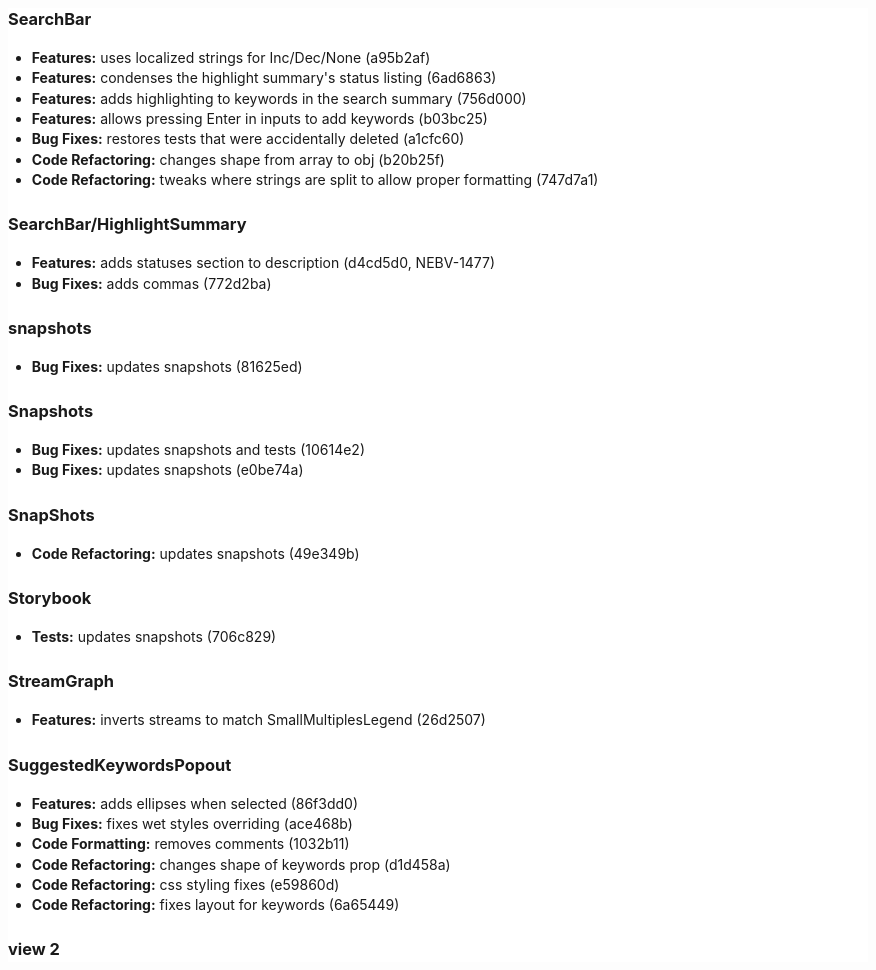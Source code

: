 
### SearchBar

* **Features:** uses localized strings for Inc/Dec/None (a95b2af)
* **Features:** condenses the highlight summary's status listing (6ad6863)
* **Features:** adds highlighting to keywords in the search summary (756d000)
* **Features:** allows pressing Enter in inputs to add keywords (b03bc25)
* **Bug Fixes:** restores tests that were accidentally deleted (a1cfc60)
* **Code Refactoring:** changes shape from array to obj (b20b25f)
* **Code Refactoring:** tweaks where strings are split to allow proper formatting (747d7a1)


### SearchBar/HighlightSummary

* **Features:** adds statuses section to description (d4cd5d0, NEBV-1477)
* **Bug Fixes:** adds commas (772d2ba)


### snapshots

* **Bug Fixes:** updates snapshots (81625ed)


### Snapshots

* **Bug Fixes:** updates snapshots and tests (10614e2)
* **Bug Fixes:** updates snapshots (e0be74a)


### SnapShots

* **Code Refactoring:** updates snapshots (49e349b)


### Storybook

* **Tests:** updates snapshots (706c829)


### StreamGraph

* **Features:** inverts streams to match SmallMultiplesLegend (26d2507)


### SuggestedKeywordsPopout

* **Features:** adds ellipses when selected (86f3dd0)
* **Bug Fixes:** fixes wet styles overriding (ace468b)
* **Code Formatting:** removes comments (1032b11)
* **Code Refactoring:** changes shape of keywords prop (d1d458a)
* **Code Refactoring:** css styling fixes (e59860d)
* **Code Refactoring:** fixes layout for keywords (6a65449)


### view 2

